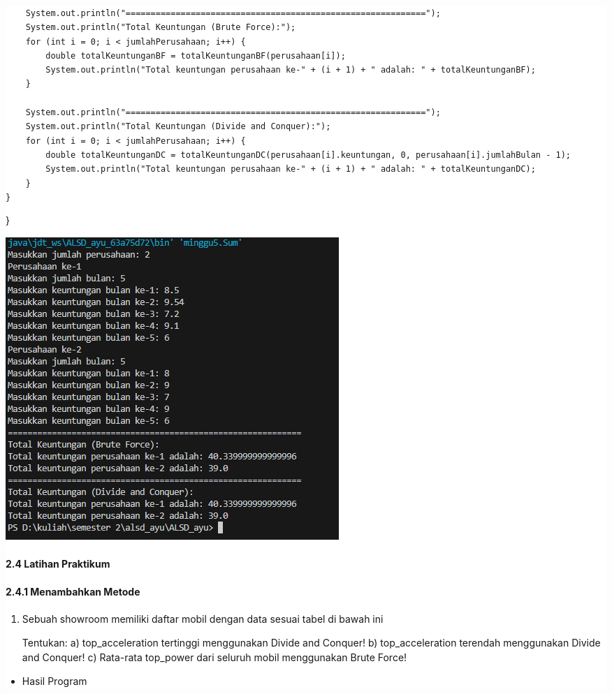         System.out.println("============================================================");
        System.out.println("Total Keuntungan (Brute Force):");
        for (int i = 0; i < jumlahPerusahaan; i++) {
            double totalKeuntunganBF = totalKeuntunganBF(perusahaan[i]);
            System.out.println("Total keuntungan perusahaan ke-" + (i + 1) + " adalah: " + totalKeuntunganBF);
        }

        System.out.println("============================================================");
        System.out.println("Total Keuntungan (Divide and Conquer):");
        for (int i = 0; i < jumlahPerusahaan; i++) {
            double totalKeuntunganDC = totalKeuntunganDC(perusahaan[i].keuntungan, 0, perusahaan[i].jumlahBulan - 1);
            System.out.println("Total keuntungan perusahaan ke-" + (i + 1) + " adalah: " + totalKeuntunganDC);
        }
    }
}

![alt text](<modifikasi sum.png>)


#### 2.4 Latihan Praktikum

#### 2.4.1 Menambahkan Metode

1. Sebuah showroom memiliki daftar mobil dengan data sesuai tabel di bawah ini

   Tentukan:
a) top_acceleration tertinggi menggunakan Divide and Conquer!
b) top_acceleration terendah menggunakan Divide and Conquer!
c) Rata-rata top_power dari seluruh mobil menggunakan Brute Force!

- Hasil Program
  